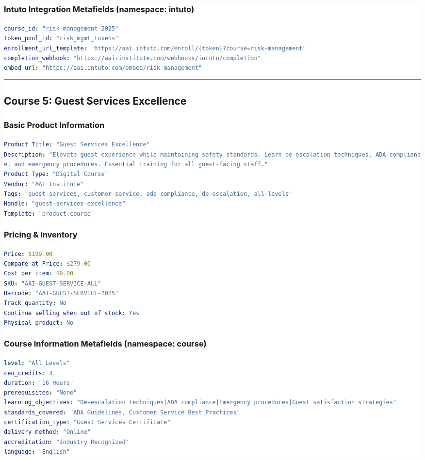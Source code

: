 ### Intuto Integration Metafields (namespace: intuto)
```yaml
course_id: "risk-management-2025"
token_pool_id: "risk_mgmt_tokens"
enrollment_url_template: "https://aai.intuto.com/enroll/{token}?course=risk-management"
completion_webhook: "https://aai-institute.com/webhooks/intuto/completion"
embed_url: "https://aai.intuto.com/embed/risk-management"
```

---

## Course 5: Guest Services Excellence

### Basic Product Information
```yaml
Product Title: "Guest Services Excellence"
Description: "Elevate guest experience while maintaining safety standards. Learn de-escalation techniques, ADA compliance, and emergency procedures. Essential training for all guest-facing staff."
Product Type: "Digital Course"
Vendor: "AAI Institute"
Tags: "guest-services, customer-service, ada-compliance, de-escalation, all-levels"
Handle: "guest-services-excellence"
Template: "product.course"
```

### Pricing & Inventory
```yaml
Price: $199.00
Compare at Price: $279.00
Cost per item: $0.00
SKU: "AAI-GUEST-SERVICE-ALL"
Barcode: "AAI-GUEST-SERVICE-2025"
Track quantity: No
Continue selling when out of stock: Yes
Physical product: No
```

### Course Information Metafields (namespace: course)
```yaml
level: "All Levels"
ceu_credits: 3
duration: "16 Hours"
prerequisites: "None"
learning_objectives: "De-escalation techniques|ADA compliance|Emergency procedures|Guest satisfaction strategies"
standards_covered: "ADA Guidelines, Customer Service Best Practices"
certification_type: "Guest Services Certificate"
delivery_method: "Online"
accreditation: "Industry Recognized"
language: "English"
```
